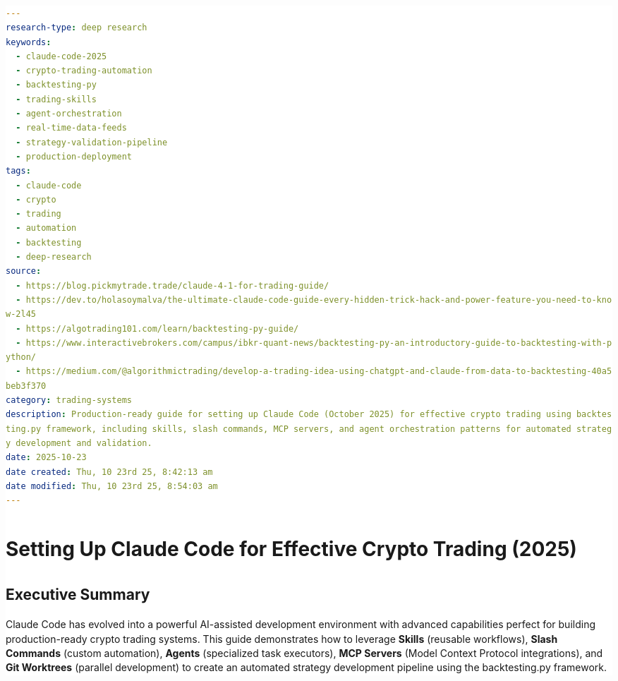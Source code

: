 ```yaml
---
research-type: deep research
keywords:
  - claude-code-2025
  - crypto-trading-automation
  - backtesting-py
  - trading-skills
  - agent-orchestration
  - real-time-data-feeds
  - strategy-validation-pipeline
  - production-deployment
tags:
  - claude-code
  - crypto
  - trading
  - automation
  - backtesting
  - deep-research
source:
  - https://blog.pickmytrade.trade/claude-4-1-for-trading-guide/
  - https://dev.to/holasoymalva/the-ultimate-claude-code-guide-every-hidden-trick-hack-and-power-feature-you-need-to-know-2l45
  - https://algotrading101.com/learn/backtesting-py-guide/
  - https://www.interactivebrokers.com/campus/ibkr-quant-news/backtesting-py-an-introductory-guide-to-backtesting-with-python/
  - https://medium.com/@algorithmictrading/develop-a-trading-idea-using-chatgpt-and-claude-from-data-to-backtesting-40a5beb3f370
category: trading-systems
description: Production-ready guide for setting up Claude Code (October 2025) for effective crypto trading using backtesting.py framework, including skills, slash commands, MCP servers, and agent orchestration patterns for automated strategy development and validation.
date: 2025-10-23
date created: Thu, 10 23rd 25, 8:42:13 am
date modified: Thu, 10 23rd 25, 8:54:03 am
---
```


# Setting Up Claude Code for Effective Crypto Trading (2025)

## Executive Summary

Claude Code has evolved into a powerful AI-assisted development environment with advanced capabilities perfect for building production-ready crypto trading systems. This guide demonstrates how to leverage **Skills** (reusable workflows), **Slash Commands** (custom automation), **Agents** (specialized task executors), **MCP Servers** (Model Context Protocol integrations), and **Git Worktrees** (parallel development) to create an automated strategy development pipeline using the backtesting.py framework.
